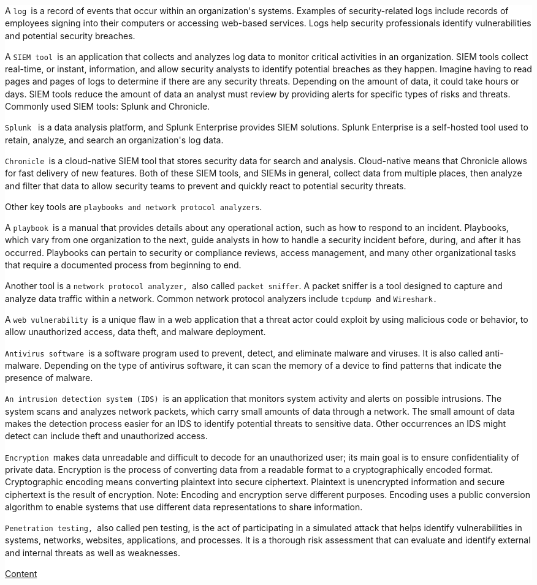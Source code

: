 
A `log `is a record of events that occur within an organization's systems. Examples of security-related logs include records of employees signing into their computers or accessing web-based services. Logs help security professionals identify vulnerabilities and potential security breaches. 

 A `SIEM tool `is an application that collects and analyzes log data to monitor critical activities in an organization. SIEM tools collect real-time, or instant, information, and allow security analysts to identify potential breaches as they happen. Imagine having to read pages and pages of logs to determine if there are any security threats. Depending on the amount of data, it could take hours or days. SIEM tools reduce the amount of data an analyst must review by providing alerts for specific types of risks and threats. 
Commonly used SIEM tools: Splunk and Chronicle. 

`Splunk ` is a data analysis platform, and Splunk Enterprise provides SIEM solutions. Splunk Enterprise is a self-hosted tool used to retain, analyze, and search an organization's log data. 

`Chronicle `is a cloud-native SIEM tool that stores security data for search and analysis. Cloud-native means that Chronicle allows for fast delivery of new features. Both of these SIEM tools,
and SIEMs in general, collect data from multiple places, then analyze and filter that data to allow security teams to prevent and quickly react to potential security threats. 

Other key tools  are `playbooks and network protocol analyzers`. 

A `playbook `is a manual that provides details about any operational action, such as how to respond to an incident. Playbooks, which vary from one organization to the next, guide analysts in how to handle a security incident before, during, and after it has occurred. Playbooks can pertain to security or compliance reviews, access management, and many other organizational tasks that require a documented process
from beginning to end. 

Another tool is a `network protocol analyzer, `also called `packet sniffer`. A packet sniffer is a tool designed to capture and analyze data traffic within a network. Common network protocol analyzers include `tcpdump `and `Wireshark. `

A `web vulnerability `is a unique flaw in a web application that a threat actor could exploit by using malicious code or behavior, to allow unauthorized access, data theft, and malware deployment.

`Antivirus software `is a software program used to prevent, detect, and eliminate malware and viruses. It is also called anti-malware. Depending on the type of antivirus software, it can scan the memory of a device to find patterns that indicate the presence of malware.

`An intrusion detection system (IDS) `is an application that monitors system activity and alerts on possible intrusions. The system scans and analyzes network packets, which carry small amounts of data through a network. The small amount of data makes the detection process easier for an IDS to identify potential threats to sensitive data. Other occurrences an IDS might detect can include theft and unauthorized access.

`Encryption `makes data unreadable and difficult to decode for an unauthorized user; its main goal is to ensure confidentiality of private data. Encryption is the process of converting data from a readable format to a cryptographically encoded format. Cryptographic encoding means converting plaintext into secure ciphertext. Plaintext is unencrypted information and secure ciphertext is the result of encryption. 
Note: Encoding and encryption serve different purposes. Encoding uses a public conversion algorithm to enable systems that use different data representations to share information. 

`Penetration testing, `also called pen testing, is the act of participating in a simulated attack that helps identify vulnerabilities in systems, networks, websites, applications, and processes. It is a thorough risk assessment that can evaluate and identify external and internal threats as well as weaknesses.


[Content](#content)